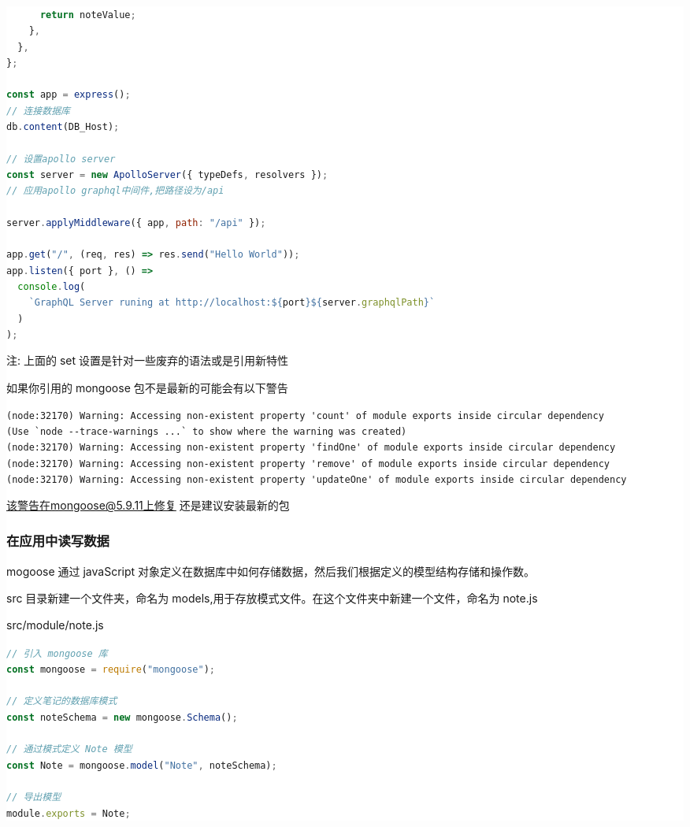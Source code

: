 ```js
      return noteValue;
    },
  },
};

const app = express();
// 连接数据库
db.content(DB_Host);

// 设置apollo server
const server = new ApolloServer({ typeDefs, resolvers });
// 应用apollo graphql中间件,把路径设为/api

server.applyMiddleware({ app, path: "/api" });

app.get("/", (req, res) => res.send("Hello World"));
app.listen({ port }, () =>
  console.log(
    `GraphQL Server runing at http://localhost:${port}${server.graphqlPath}`
  )
);
```

注:
上面的 set 设置是针对一些废弃的语法或是引用新特性

如果你引用的 mongoose 包不是最新的可能会有以下警告

```shell
(node:32170) Warning: Accessing non-existent property 'count' of module exports inside circular dependency
(Use `node --trace-warnings ...` to show where the warning was created)
(node:32170) Warning: Accessing non-existent property 'findOne' of module exports inside circular dependency
(node:32170) Warning: Accessing non-existent property 'remove' of module exports inside circular dependency
(node:32170) Warning: Accessing non-existent property 'updateOne' of module exports inside circular dependency
```

该警告在mongoose@5.9.11上修复 还是建议安装最新的包

### 在应用中读写数据

mogoose 通过 javaScript 对象定义在数据库中如何存储数据，然后我们根据定义的模型结构存储和操作数。

src 目录新建一个文件夹，命名为 models,用于存放模式文件。在这个文件夹中新建一个文件，命名为 note.js

src/module/note.js

```js
// 引入 mongoose 库
const mongoose = require("mongoose");

// 定义笔记的数据库模式
const noteSchema = new mongoose.Schema();

// 通过模式定义 Note 模型
const Note = mongoose.model("Note", noteSchema);

// 导出模型
module.exports = Note;
```

